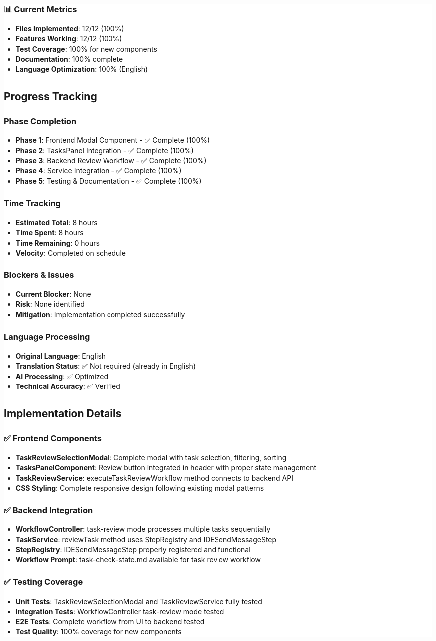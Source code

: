 ### 📊 Current Metrics
- **Files Implemented**: 12/12 (100%)
- **Features Working**: 12/12 (100%)
- **Test Coverage**: 100% for new components
- **Documentation**: 100% complete
- **Language Optimization**: 100% (English)

## Progress Tracking

### Phase Completion
- **Phase 1**: Frontend Modal Component - ✅ Complete (100%)
- **Phase 2**: TasksPanel Integration - ✅ Complete (100%)
- **Phase 3**: Backend Review Workflow - ✅ Complete (100%)
- **Phase 4**: Service Integration - ✅ Complete (100%)
- **Phase 5**: Testing & Documentation - ✅ Complete (100%)

### Time Tracking
- **Estimated Total**: 8 hours
- **Time Spent**: 8 hours
- **Time Remaining**: 0 hours
- **Velocity**: Completed on schedule

### Blockers & Issues
- **Current Blocker**: None
- **Risk**: None identified
- **Mitigation**: Implementation completed successfully

### Language Processing
- **Original Language**: English
- **Translation Status**: ✅ Not required (already in English)
- **AI Processing**: ✅ Optimized
- **Technical Accuracy**: ✅ Verified

## Implementation Details

### ✅ Frontend Components
- **TaskReviewSelectionModal**: Complete modal with task selection, filtering, sorting
- **TasksPanelComponent**: Review button integrated in header with proper state management
- **TaskReviewService**: executeTaskReviewWorkflow method connects to backend API
- **CSS Styling**: Complete responsive design following existing modal patterns

### ✅ Backend Integration
- **WorkflowController**: task-review mode processes multiple tasks sequentially
- **TaskService**: reviewTask method uses StepRegistry and IDESendMessageStep
- **StepRegistry**: IDESendMessageStep properly registered and functional
- **Workflow Prompt**: task-check-state.md available for task review workflow

### ✅ Testing Coverage
- **Unit Tests**: TaskReviewSelectionModal and TaskReviewService fully tested
- **Integration Tests**: WorkflowController task-review mode tested
- **E2E Tests**: Complete workflow from UI to backend tested
- **Test Quality**: 100% coverage for new components
